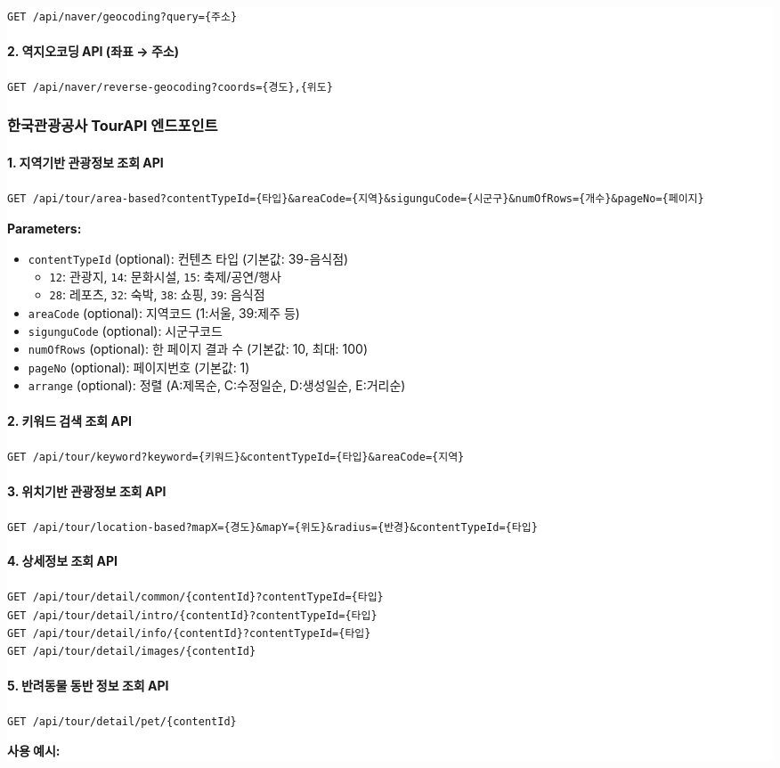```http
GET /api/naver/geocoding?query={주소}
```

#### 2. 역지오코딩 API (좌표 → 주소)

```http
GET /api/naver/reverse-geocoding?coords={경도},{위도}
```

### 한국관광공사 TourAPI 엔드포인트

#### 1. 지역기반 관광정보 조회 API

```http
GET /api/tour/area-based?contentTypeId={타입}&areaCode={지역}&sigunguCode={시군구}&numOfRows={개수}&pageNo={페이지}
```

**Parameters:**

- `contentTypeId` (optional): 컨텐츠 타입 (기본값: 39-음식점)
  - `12`: 관광지, `14`: 문화시설, `15`: 축제/공연/행사
  - `28`: 레포츠, `32`: 숙박, `38`: 쇼핑, `39`: 음식점
- `areaCode` (optional): 지역코드 (1:서울, 39:제주 등)
- `sigunguCode` (optional): 시군구코드
- `numOfRows` (optional): 한 페이지 결과 수 (기본값: 10, 최대: 100)
- `pageNo` (optional): 페이지번호 (기본값: 1)
- `arrange` (optional): 정렬 (A:제목순, C:수정일순, D:생성일순, E:거리순)

#### 2. 키워드 검색 조회 API

```http
GET /api/tour/keyword?keyword={키워드}&contentTypeId={타입}&areaCode={지역}
```

#### 3. 위치기반 관광정보 조회 API

```http
GET /api/tour/location-based?mapX={경도}&mapY={위도}&radius={반경}&contentTypeId={타입}
```

#### 4. 상세정보 조회 API

```http
GET /api/tour/detail/common/{contentId}?contentTypeId={타입}
GET /api/tour/detail/intro/{contentId}?contentTypeId={타입}
GET /api/tour/detail/info/{contentId}?contentTypeId={타입}
GET /api/tour/detail/images/{contentId}
```

#### 5. 반려동물 동반 정보 조회 API

```http
GET /api/tour/detail/pet/{contentId}
```

**사용 예시:**
